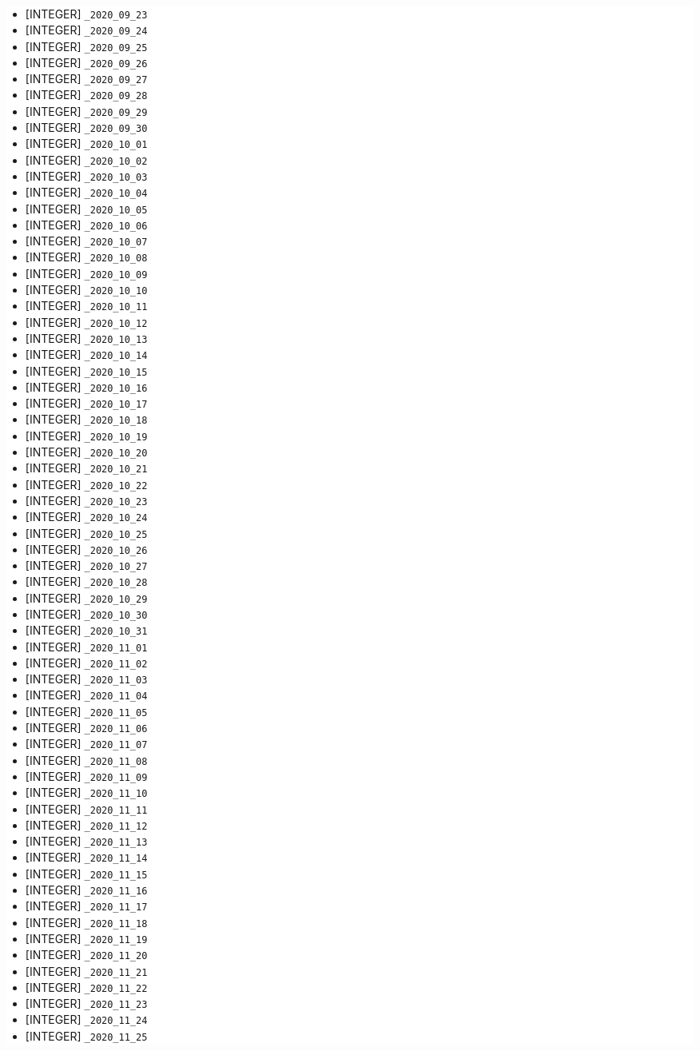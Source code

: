 * [INTEGER]   `_2020_09_23`
* [INTEGER]   `_2020_09_24`
* [INTEGER]   `_2020_09_25`
* [INTEGER]   `_2020_09_26`
* [INTEGER]   `_2020_09_27`
* [INTEGER]   `_2020_09_28`
* [INTEGER]   `_2020_09_29`
* [INTEGER]   `_2020_09_30`
* [INTEGER]   `_2020_10_01`
* [INTEGER]   `_2020_10_02`
* [INTEGER]   `_2020_10_03`
* [INTEGER]   `_2020_10_04`
* [INTEGER]   `_2020_10_05`
* [INTEGER]   `_2020_10_06`
* [INTEGER]   `_2020_10_07`
* [INTEGER]   `_2020_10_08`
* [INTEGER]   `_2020_10_09`
* [INTEGER]   `_2020_10_10`
* [INTEGER]   `_2020_10_11`
* [INTEGER]   `_2020_10_12`
* [INTEGER]   `_2020_10_13`
* [INTEGER]   `_2020_10_14`
* [INTEGER]   `_2020_10_15`
* [INTEGER]   `_2020_10_16`
* [INTEGER]   `_2020_10_17`
* [INTEGER]   `_2020_10_18`
* [INTEGER]   `_2020_10_19`
* [INTEGER]   `_2020_10_20`
* [INTEGER]   `_2020_10_21`
* [INTEGER]   `_2020_10_22`
* [INTEGER]   `_2020_10_23`
* [INTEGER]   `_2020_10_24`
* [INTEGER]   `_2020_10_25`
* [INTEGER]   `_2020_10_26`
* [INTEGER]   `_2020_10_27`
* [INTEGER]   `_2020_10_28`
* [INTEGER]   `_2020_10_29`
* [INTEGER]   `_2020_10_30`
* [INTEGER]   `_2020_10_31`
* [INTEGER]   `_2020_11_01`
* [INTEGER]   `_2020_11_02`
* [INTEGER]   `_2020_11_03`
* [INTEGER]   `_2020_11_04`
* [INTEGER]   `_2020_11_05`
* [INTEGER]   `_2020_11_06`
* [INTEGER]   `_2020_11_07`
* [INTEGER]   `_2020_11_08`
* [INTEGER]   `_2020_11_09`
* [INTEGER]   `_2020_11_10`
* [INTEGER]   `_2020_11_11`
* [INTEGER]   `_2020_11_12`
* [INTEGER]   `_2020_11_13`
* [INTEGER]   `_2020_11_14`
* [INTEGER]   `_2020_11_15`
* [INTEGER]   `_2020_11_16`
* [INTEGER]   `_2020_11_17`
* [INTEGER]   `_2020_11_18`
* [INTEGER]   `_2020_11_19`
* [INTEGER]   `_2020_11_20`
* [INTEGER]   `_2020_11_21`
* [INTEGER]   `_2020_11_22`
* [INTEGER]   `_2020_11_23`
* [INTEGER]   `_2020_11_24`
* [INTEGER]   `_2020_11_25`